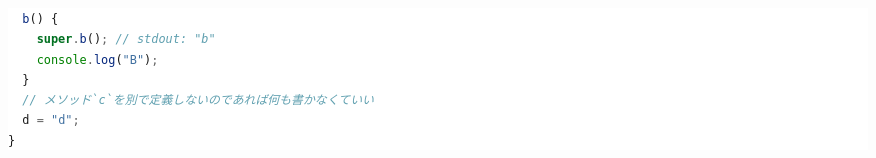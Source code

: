 ```typescript
  b() {
    super.b(); // stdout: "b"
    console.log("B");
  }
  // メソッド`c`を別で定義しないのであれば何も書かなくていい
  d = "d";
}
```
